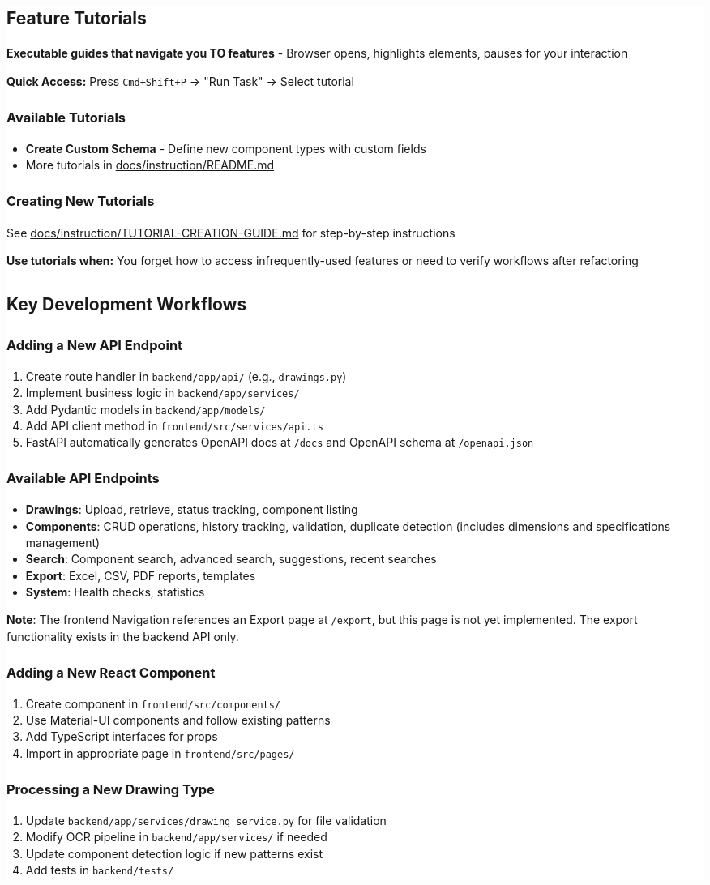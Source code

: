 ## Feature Tutorials

**Executable guides that navigate you TO features** - Browser opens, highlights elements, pauses for your interaction

**Quick Access:** Press `Cmd+Shift+P` → "Run Task" → Select tutorial

### Available Tutorials
- **Create Custom Schema** - Define new component types with custom fields
- More tutorials in [docs/instruction/README.md](docs/instruction/README.md)

### Creating New Tutorials
See [docs/instruction/TUTORIAL-CREATION-GUIDE.md](docs/instruction/TUTORIAL-CREATION-GUIDE.md) for step-by-step instructions

**Use tutorials when:** You forget how to access infrequently-used features or need to verify workflows after refactoring

## Key Development Workflows

### Adding a New API Endpoint
1. Create route handler in `backend/app/api/` (e.g., `drawings.py`)
2. Implement business logic in `backend/app/services/`
3. Add Pydantic models in `backend/app/models/`
4. Add API client method in `frontend/src/services/api.ts`
5. FastAPI automatically generates OpenAPI docs at `/docs` and OpenAPI schema at `/openapi.json`

### Available API Endpoints
- **Drawings**: Upload, retrieve, status tracking, component listing
- **Components**: CRUD operations, history tracking, validation, duplicate detection (includes dimensions and specifications management)
- **Search**: Component search, advanced search, suggestions, recent searches
- **Export**: Excel, CSV, PDF reports, templates
- **System**: Health checks, statistics

**Note**: The frontend Navigation references an Export page at `/export`, but this page is not yet implemented. The export functionality exists in the backend API only.

### Adding a New React Component
1. Create component in `frontend/src/components/`
2. Use Material-UI components and follow existing patterns
3. Add TypeScript interfaces for props
4. Import in appropriate page in `frontend/src/pages/`

### Processing a New Drawing Type
1. Update `backend/app/services/drawing_service.py` for file validation
2. Modify OCR pipeline in `backend/app/services/` if needed
3. Update component detection logic if new patterns exist
4. Add tests in `backend/tests/`
